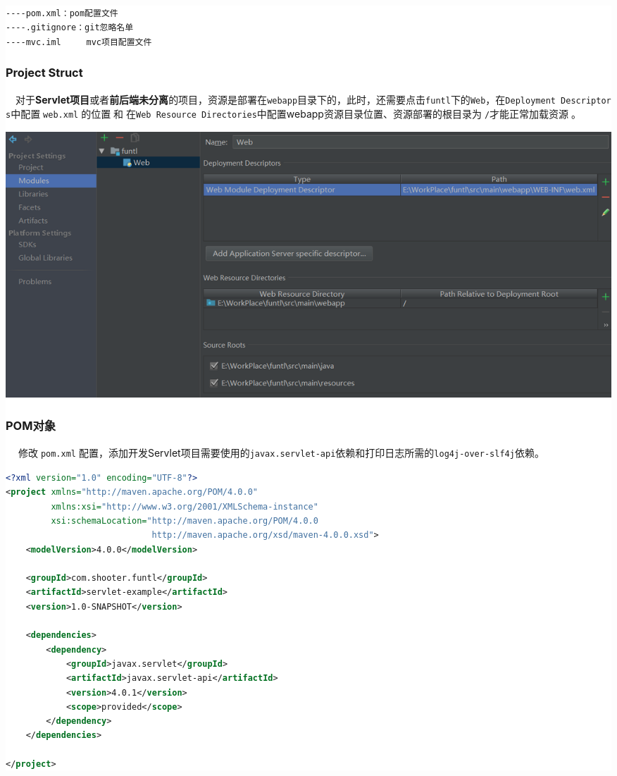 ```text
----pom.xml：pom配置文件
----.gitignore：git忽略名单
----mvc.iml		mvc项目配置文件
```



### Project Struct

​	　对于**Servlet项目**或者**前后端未分离**的项目，资源是部署在`webapp`目录下的，此时，还需要点击`funtl`下的`Web`，在`Deployment Descriptors`中配置 `web.xml` 的位置 和 在`Web Resource Directories`中配置webapp资源目录位置、资源部署的根目录为 `/`才能正常加载资源 。

![1_demo_01](./images/1_demo_01.png)



### POM对象

​	　修改 `pom.xml` 配置，添加开发Servlet项目需要使用的`javax.servlet-api`依赖和打印日志所需的`log4j-over-slf4j`依赖。

```xml
<?xml version="1.0" encoding="UTF-8"?>
<project xmlns="http://maven.apache.org/POM/4.0.0"
         xmlns:xsi="http://www.w3.org/2001/XMLSchema-instance"
         xsi:schemaLocation="http://maven.apache.org/POM/4.0.0 
                             http://maven.apache.org/xsd/maven-4.0.0.xsd">
    <modelVersion>4.0.0</modelVersion>

    <groupId>com.shooter.funtl</groupId>
    <artifactId>servlet-example</artifactId>
    <version>1.0-SNAPSHOT</version>

    <dependencies>
        <dependency>
            <groupId>javax.servlet</groupId>
            <artifactId>javax.servlet-api</artifactId>
            <version>4.0.1</version>
            <scope>provided</scope>
        </dependency>
    </dependencies>

</project>
```
